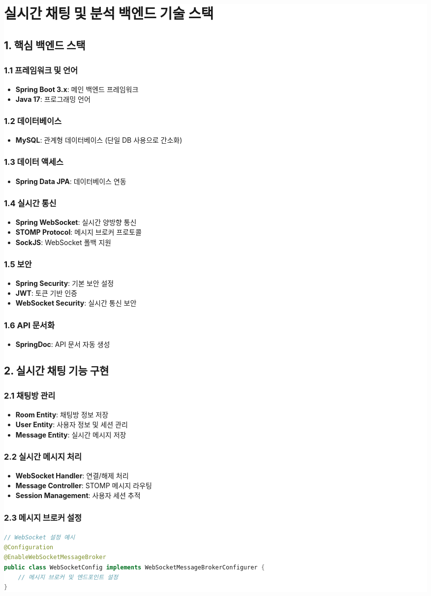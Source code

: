 # 실시간 채팅 및 분석 백엔드 기술 스택

## 1. 핵심 백엔드 스택

### 1.1 프레임워크 및 언어
- **Spring Boot 3.x**: 메인 백엔드 프레임워크
- **Java 17**: 프로그래밍 언어

### 1.2 데이터베이스
- **MySQL**: 관계형 데이터베이스 (단일 DB 사용으로 간소화)

### 1.3 데이터 액세스
- **Spring Data JPA**: 데이터베이스 연동

### 1.4 실시간 통신
- **Spring WebSocket**: 실시간 양방향 통신
- **STOMP Protocol**: 메시지 브로커 프로토콜
- **SockJS**: WebSocket 폴백 지원

### 1.5 보안
- **Spring Security**: 기본 보안 설정
- **JWT**: 토큰 기반 인증
- **WebSocket Security**: 실시간 통신 보안

### 1.6 API 문서화
- **SpringDoc**: API 문서 자동 생성

## 2. 실시간 채팅 기능 구현

### 2.1 채팅방 관리
- **Room Entity**: 채팅방 정보 저장
- **User Entity**: 사용자 정보 및 세션 관리
- **Message Entity**: 실시간 메시지 저장

### 2.2 실시간 메시지 처리
- **WebSocket Handler**: 연결/해제 처리
- **Message Controller**: STOMP 메시지 라우팅
- **Session Management**: 사용자 세션 추적

### 2.3 메시지 브로커 설정
```java
// WebSocket 설정 예시
@Configuration
@EnableWebSocketMessageBroker
public class WebSocketConfig implements WebSocketMessageBrokerConfigurer {
    // 메시지 브로커 및 엔드포인트 설정
}
```
